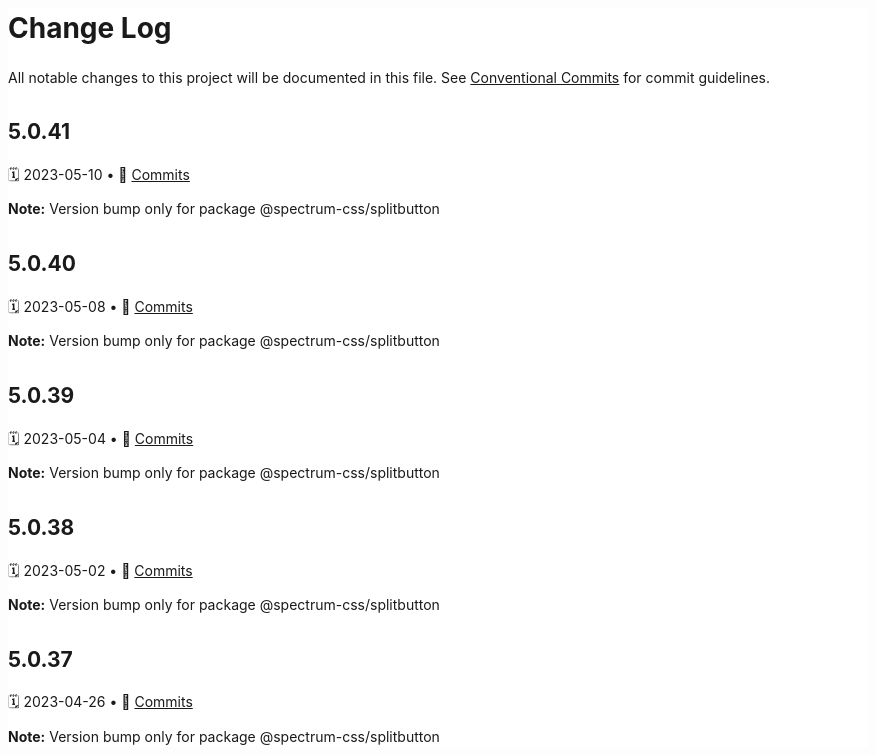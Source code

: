 # Change Log

All notable changes to this project will be documented in this file.
See [Conventional Commits](https://conventionalcommits.org) for commit guidelines.

<a name="5.0.41"></a>
## 5.0.41
🗓 2023-05-10 • 📝 [Commits](https://github.com/adobe/spectrum-css/compare/@spectrum-css/splitbutton@5.0.40...@spectrum-css/splitbutton@5.0.41)

**Note:** Version bump only for package @spectrum-css/splitbutton





<a name="5.0.40"></a>
## 5.0.40
🗓 2023-05-08 • 📝 [Commits](https://github.com/adobe/spectrum-css/compare/@spectrum-css/splitbutton@5.0.39...@spectrum-css/splitbutton@5.0.40)

**Note:** Version bump only for package @spectrum-css/splitbutton





<a name="5.0.39"></a>
## 5.0.39
🗓 2023-05-04 • 📝 [Commits](https://github.com/adobe/spectrum-css/compare/@spectrum-css/splitbutton@5.0.38...@spectrum-css/splitbutton@5.0.39)

**Note:** Version bump only for package @spectrum-css/splitbutton





<a name="5.0.38"></a>
## 5.0.38
🗓 2023-05-02 • 📝 [Commits](https://github.com/adobe/spectrum-css/compare/@spectrum-css/splitbutton@5.0.37...@spectrum-css/splitbutton@5.0.38)

**Note:** Version bump only for package @spectrum-css/splitbutton





<a name="5.0.37"></a>
## 5.0.37
🗓 2023-04-26 • 📝 [Commits](https://github.com/adobe/spectrum-css/compare/@spectrum-css/splitbutton@5.0.36...@spectrum-css/splitbutton@5.0.37)

**Note:** Version bump only for package @spectrum-css/splitbutton

